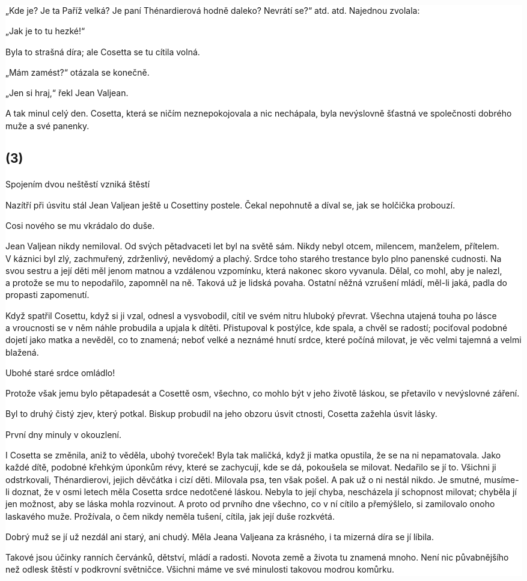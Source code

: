 „Kde je? Je ta Paříž velká? Je paní Thénardierová hodně daleko? Nevrátí se?“ atd. atd. Najednou zvolala:

„Jak je to tu hezké!“

Byla to strašná díra; ale Cosetta se tu cítila volná.

„Mám zamést?“ otázala se konečně.

„Jen si hraj,“ řekl Jean Valjean.

A tak minul celý den. Cosetta, která se ničím neznepokojovala a nic nechápala, byla nevýslovně šťastná ve společnosti dobrého muže a své panenky.

## (3)  
Spojením dvou neštěstí vzniká štěstí

Nazítří při úsvitu stál Jean Valjean ještě u Cosettiny postele. Čekal nepohnutě a díval se, jak se holčička probouzí.

Cosi nového se mu vkrádalo do duše.

Jean Valjean nikdy nemiloval. Od svých pětadvaceti let byl na světě sám. Nikdy nebyl otcem, milencem, manželem, přítelem. V káznici byl zlý, zachmuřený, zdrženlivý, nevědomý a plachý. Srdce toho starého trestance bylo plno panenské cudnosti. Na svou sestru a její děti měl jenom matnou a vzdálenou vzpomínku, která nakonec skoro vyvanula. Dělal, co mohl, aby je nalezl, a protože se mu to nepodařilo, zapomněl na ně. Taková už je lidská povaha. Ostatní něžná vzrušení mládí, měl-li jaká, padla do propasti zapomenutí.

Když spatřil Cosettu, když si ji vzal, odnesl a vysvobodil, cítil ve svém nitru hluboký převrat. Všechna utajená touha po lásce a vroucnosti se v něm náhle probudila a upjala k dítěti. Přistupoval k postýlce, kde spala, a chvěl se radostí; pociťoval podobné dojetí jako matka a nevěděl, co to znamená; neboť velké a neznámé hnutí srdce, které počíná milovat, je věc velmi tajemná a velmi blažená.

Ubohé staré srdce omládlo!

Protože však jemu bylo pětapadesát a Cosettě osm, všechno, co mohlo být v jeho životě láskou, se přetavilo v nevýslovné záření.

Byl to druhý čistý zjev, který potkal. Biskup probudil na jeho obzoru úsvit ctnosti, Cosetta zažehla úsvit lásky.

První dny minuly v okouzlení.

I Cosetta se změnila, aniž to věděla, ubohý tvoreček! Byla tak maličká, když ji matka opustila, že se na ni nepamatovala. Jako každé dítě, podobné křehkým úponkům révy, které se zachycují, kde se dá, pokoušela se milovat. Nedařilo se jí to. Všichni ji odstrkovali, Thénardierovi, jejich děvčátka i cizí děti. Milovala psa, ten však pošel. A pak už o ni nestál nikdo. Je smutné, musíme-li doznat, že v osmi letech měla Cosetta srdce nedotčené láskou. Nebyla to její chyba, nescházela jí schopnost milovat; chyběla jí jen možnost, aby se láska mohla rozvinout. A proto od prvního dne všechno, co v ní cítilo a přemýšlelo, si zamilovalo onoho laskavého muže. Prožívala, o čem nikdy neměla tušení, cítila, jak její duše rozkvétá.

Dobrý muž se jí už nezdál ani starý, ani chudý. Měla Jeana Valjeana za krásného, i ta mizerná díra se jí líbila.

Takové jsou účinky ranních červánků, dětství, mládí a radosti. Novota země a života tu znamená mnoho. Není nic půvabnějšího než odlesk štěstí v podkrovní světničce. Všichni máme ve své minulosti takovou modrou komůrku.
